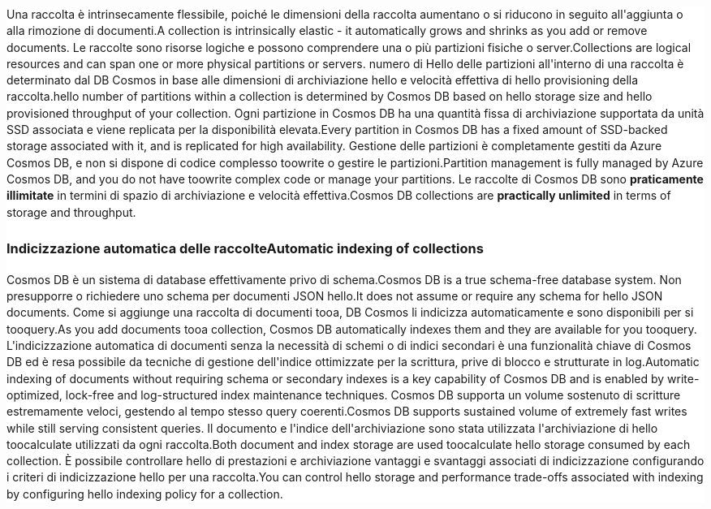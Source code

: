 <span data-ttu-id="bdf31-253">Una raccolta è intrinsecamente flessibile, poiché le dimensioni della raccolta aumentano o si riducono in seguito all'aggiunta o alla rimozione di documenti.</span><span class="sxs-lookup"><span data-stu-id="bdf31-253">A collection is intrinsically elastic - it automatically grows and shrinks as you add or remove documents.</span></span> <span data-ttu-id="bdf31-254">Le raccolte sono risorse logiche e possono comprendere una o più partizioni fisiche o server.</span><span class="sxs-lookup"><span data-stu-id="bdf31-254">Collections are logical resources and can span one or more physical partitions or servers.</span></span> <span data-ttu-id="bdf31-255">numero di Hello delle partizioni all'interno di una raccolta è determinato dal DB Cosmos in base alle dimensioni di archiviazione hello e velocità effettiva di hello provisioning della raccolta.</span><span class="sxs-lookup"><span data-stu-id="bdf31-255">hello number of partitions within a collection is determined by Cosmos DB based on hello storage size and hello provisioned throughput of your collection.</span></span> <span data-ttu-id="bdf31-256">Ogni partizione in Cosmos DB ha una quantità fissa di archiviazione supportata da unità SSD associata e viene replicata per la disponibilità elevata.</span><span class="sxs-lookup"><span data-stu-id="bdf31-256">Every partition in Cosmos DB has a fixed amount of SSD-backed storage associated with it, and is replicated for high availability.</span></span> <span data-ttu-id="bdf31-257">Gestione delle partizioni è completamente gestiti da Azure Cosmos DB, e non si dispone di codice complesso toowrite o gestire le partizioni.</span><span class="sxs-lookup"><span data-stu-id="bdf31-257">Partition management is fully managed by Azure Cosmos DB, and you do not have toowrite complex code or manage your partitions.</span></span> <span data-ttu-id="bdf31-258">Le raccolte di Cosmos DB sono **praticamente illimitate** in termini di spazio di archiviazione e velocità effettiva.</span><span class="sxs-lookup"><span data-stu-id="bdf31-258">Cosmos DB collections are **practically unlimited** in terms of storage and throughput.</span></span> 

### <a name="automatic-indexing-of-collections"></a><span data-ttu-id="bdf31-259">Indicizzazione automatica delle raccolte</span><span class="sxs-lookup"><span data-stu-id="bdf31-259">Automatic indexing of collections</span></span>
<span data-ttu-id="bdf31-260">Cosmos DB è un sistema di database effettivamente privo di schema.</span><span class="sxs-lookup"><span data-stu-id="bdf31-260">Cosmos DB is a true schema-free database system.</span></span> <span data-ttu-id="bdf31-261">Non presupporre o richiedere uno schema per documenti JSON hello.</span><span class="sxs-lookup"><span data-stu-id="bdf31-261">It does not assume or require any schema for hello JSON documents.</span></span> <span data-ttu-id="bdf31-262">Come si aggiunge una raccolta di documenti tooa, DB Cosmos li indicizza automaticamente e sono disponibili per si tooquery.</span><span class="sxs-lookup"><span data-stu-id="bdf31-262">As you add documents tooa collection, Cosmos DB automatically indexes them and they are available for you tooquery.</span></span> <span data-ttu-id="bdf31-263">L'indicizzazione automatica di documenti senza la necessità di schemi o di indici secondari è una funzionalità chiave di Cosmos DB ed è resa possibile da tecniche di gestione dell'indice ottimizzate per la scrittura, prive di blocco e strutturate in log.</span><span class="sxs-lookup"><span data-stu-id="bdf31-263">Automatic indexing of documents without requiring schema or secondary indexes is a key capability of Cosmos DB and is enabled by write-optimized, lock-free and log-structured index maintenance techniques.</span></span> <span data-ttu-id="bdf31-264">Cosmos DB supporta un volume sostenuto di scritture estremamente veloci, gestendo al tempo stesso query coerenti.</span><span class="sxs-lookup"><span data-stu-id="bdf31-264">Cosmos DB supports sustained volume of extremely fast writes while still serving consistent queries.</span></span> <span data-ttu-id="bdf31-265">Il documento e l'indice dell'archiviazione sono stata utilizzata l'archiviazione di hello toocalculate utilizzati da ogni raccolta.</span><span class="sxs-lookup"><span data-stu-id="bdf31-265">Both document and index storage are used toocalculate hello storage consumed by each collection.</span></span> <span data-ttu-id="bdf31-266">È possibile controllare hello di prestazioni e archiviazione vantaggi e svantaggi associati di indicizzazione configurando i criteri di indicizzazione hello per una raccolta.</span><span class="sxs-lookup"><span data-stu-id="bdf31-266">You can control hello storage and performance trade-offs associated with indexing by configuring hello indexing policy for a collection.</span></span> 

